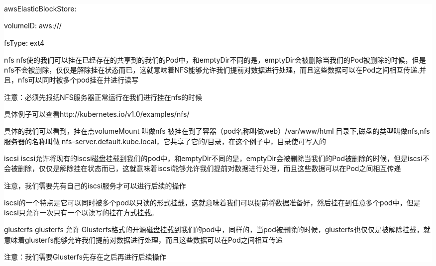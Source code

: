 awsElasticBlockStore:

volumeID: aws:///

fsType: ext4

nfs
nfs使的我们可以挂在已经存在的共享到的我们的Pod中，和emptyDir不同的是，emptyDir会被删除当我们的Pod被删除的时候，但是nfs不会被删除，仅仅是解除挂在状态而已，这就意味着NFS能够允许我们提前对数据进行处理，而且这些数据可以在Pod之间相互传递.并且，nfs可以同时被多个pod挂在并进行读写

注意：必须先报纸NFS服务器正常运行在我们进行挂在nfs的时候

具体例子可以查看http://kubernetes.io/v1.0/examples/nfs/

具体的我们可以看到，挂在点volumeMount 叫做nfs 被挂在到了容器（pod名称叫做web）/var/www/html 目录下,磁盘的类型叫做nfs,nfs服务器的名称叫做 nfs-server.default.kube.local，它共享了它的/目录，在这个例子中，目录使可写入的

iscsi
iscsi允许将现有的iscsi磁盘挂载到我们的pod中，和emptyDir不同的是，emptyDir会被删除当我们的Pod被删除的时候，但是iscsi不会被删除，仅仅是解除挂在状态而已，这就意味着iscsi能够允许我们提前对数据进行处理，而且这些数据可以在Pod之间相互传递

注意，我们需要先有自己的iscsi服务才可以进行后续的操作

iscsi的一个特点是它可以同时被多个pod以只读的形式挂载，这就意味着我们可以提前将数据准备好，然后挂在到任意多个pod中，但是iscsi只允许一次只有一个以读写的挂在方式挂载。

glusterfs
glusterfs 允许 Glusterfs格式的开源磁盘挂载到我们的pod中，同样的，当pod被删除的时候，glusterfs也仅仅是被解除挂载，就意味着glusterfs能够允许我们提前对数据进行处理，而且这些数据可以在Pod之间相互传递

注意：我们需要Glusterfs先存在之后再进行后续操作